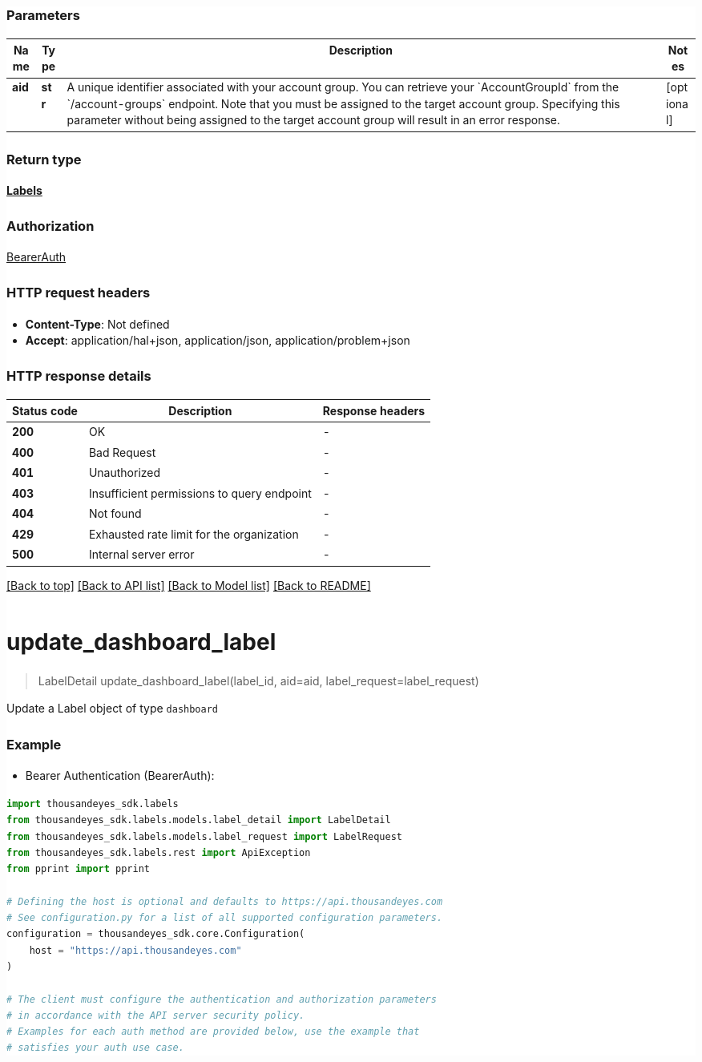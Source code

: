 
### Parameters


Name | Type | Description  | Notes
------------- | ------------- | ------------- | -------------
 **aid** | **str**| A unique identifier associated with your account group. You can retrieve your &#x60;AccountGroupId&#x60; from the &#x60;/account-groups&#x60; endpoint. Note that you must be assigned to the target account group. Specifying this parameter without being assigned to the target account group will result in an error response. | [optional] 

### Return type

[**Labels**](Labels.md)

### Authorization

[BearerAuth](../README.md#BearerAuth)

### HTTP request headers

 - **Content-Type**: Not defined
 - **Accept**: application/hal+json, application/json, application/problem+json

### HTTP response details

| Status code | Description | Response headers |
|-------------|-------------|------------------|
**200** | OK |  -  |
**400** | Bad Request |  -  |
**401** | Unauthorized |  -  |
**403** | Insufficient permissions to query endpoint |  -  |
**404** | Not found |  -  |
**429** | Exhausted rate limit for the organization |  -  |
**500** | Internal server error |  -  |

[[Back to top]](#) [[Back to API list]](../README.md#documentation-for-api-endpoints) [[Back to Model list]](../README.md#documentation-for-models) [[Back to README]](../README.md)

# **update_dashboard_label**
> LabelDetail update_dashboard_label(label_id, aid=aid, label_request=label_request)

Update a Label object of type `dashboard`

### Example

* Bearer Authentication (BearerAuth):

```python
import thousandeyes_sdk.labels
from thousandeyes_sdk.labels.models.label_detail import LabelDetail
from thousandeyes_sdk.labels.models.label_request import LabelRequest
from thousandeyes_sdk.labels.rest import ApiException
from pprint import pprint

# Defining the host is optional and defaults to https://api.thousandeyes.com
# See configuration.py for a list of all supported configuration parameters.
configuration = thousandeyes_sdk.core.Configuration(
    host = "https://api.thousandeyes.com"
)

# The client must configure the authentication and authorization parameters
# in accordance with the API server security policy.
# Examples for each auth method are provided below, use the example that
# satisfies your auth use case.

```